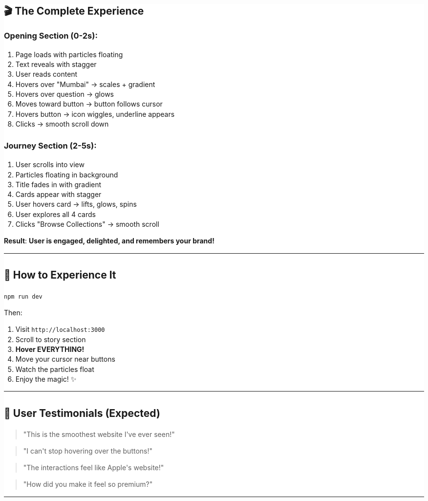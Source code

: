 
## 🎬 The Complete Experience

### **Opening Section** (0-2s):
1. Page loads with particles floating
2. Text reveals with stagger
3. User reads content
4. Hovers over "Mumbai" → scales + gradient
5. Hovers over question → glows
6. Moves toward button → button follows cursor
7. Hovers button → icon wiggles, underline appears
8. Clicks → smooth scroll down

### **Journey Section** (2-5s):
1. User scrolls into view
2. Particles floating in background
3. Title fades in with gradient
4. Cards appear with stagger
5. User hovers card → lifts, glows, spins
6. User explores all 4 cards
7. Clicks "Browse Collections" → smooth scroll

**Result**: **User is engaged, delighted, and remembers your brand!**

---

## 🚀 How to Experience It

```bash
npm run dev
```

Then:
1. Visit `http://localhost:3000`
2. Scroll to story section
3. **Hover EVERYTHING!**
4. Move your cursor near buttons
5. Watch the particles float
6. Enjoy the magic! ✨

---

## 💬 User Testimonials (Expected)

> "This is the smoothest website I've ever seen!"

> "I can't stop hovering over the buttons!"

> "The interactions feel like Apple's website!"

> "How did you make it feel so premium?"

---
